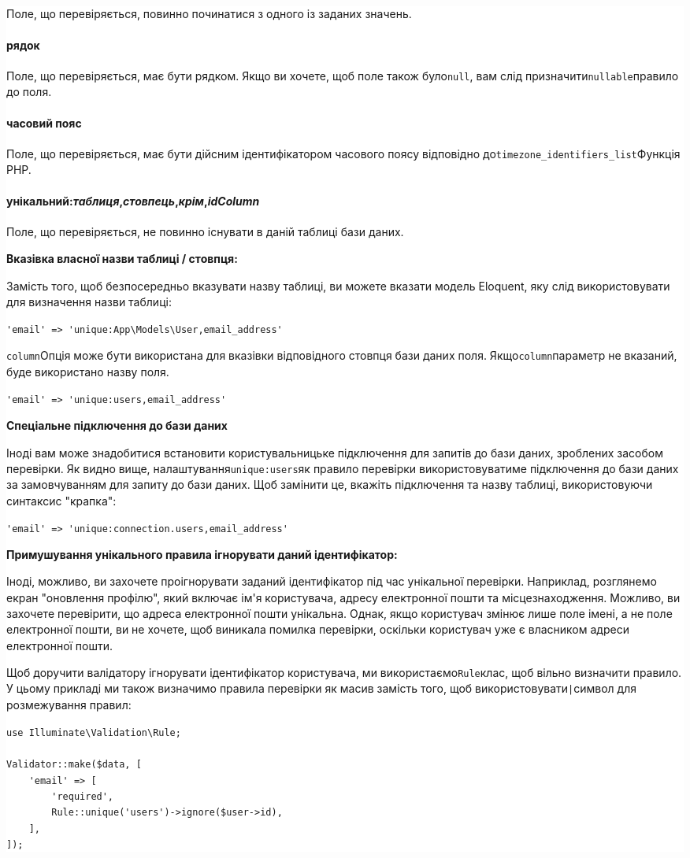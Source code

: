 Поле, що перевіряється, повинно починатися з одного із заданих значень.

<a name="rule-string"></a>

#### рядок

Поле, що перевіряється, має бути рядком. Якщо ви хочете, щоб поле також було`null`, вам слід призначити`nullable`правило до поля.

<a name="rule-timezone"></a>

#### часовий пояс

Поле, що перевіряється, має бути дійсним ідентифікатором часового поясу відповідно до`timezone_identifiers_list`Функція PHP.

<a name="rule-unique"></a>

#### унікальний:_таблиця_,_стовпець_,_крім_,_idColumn_

Поле, що перевіряється, не повинно існувати в даній таблиці бази даних.

**Вказівка ​​власної назви таблиці / стовпця:**

Замість того, щоб безпосередньо вказувати назву таблиці, ви можете вказати модель Eloquent, яку слід використовувати для визначення назви таблиці:

    'email' => 'unique:App\Models\User,email_address'

`column`Опція може бути використана для вказівки відповідного стовпця бази даних поля. Якщо`column`параметр не вказаний, буде використано назву поля.

    'email' => 'unique:users,email_address'

**Спеціальне підключення до бази даних**

Іноді вам може знадобитися встановити користувальницьке підключення для запитів до бази даних, зроблених засобом перевірки. Як видно вище, налаштування`unique:users`як правило перевірки використовуватиме підключення до бази даних за замовчуванням для запиту до бази даних. Щоб замінити це, вкажіть підключення та назву таблиці, використовуючи синтаксис "крапка":

    'email' => 'unique:connection.users,email_address'

**Примушування унікального правила ігнорувати даний ідентифікатор:**

Іноді, можливо, ви захочете проігнорувати заданий ідентифікатор під час унікальної перевірки. Наприклад, розглянемо екран "оновлення профілю", який включає ім'я користувача, адресу електронної пошти та місцезнаходження. Можливо, ви захочете перевірити, що адреса електронної пошти унікальна. Однак, якщо користувач змінює лише поле імені, а не поле електронної пошти, ви не хочете, щоб виникала помилка перевірки, оскільки користувач уже є власником адреси електронної пошти.

Щоб доручити валідатору ігнорувати ідентифікатор користувача, ми використаємо`Rule`клас, щоб вільно визначити правило. У цьому прикладі ми також визначимо правила перевірки як масив замість того, щоб використовувати`|`символ для розмежування правил:

    use Illuminate\Validation\Rule;

    Validator::make($data, [
        'email' => [
            'required',
            Rule::unique('users')->ignore($user->id),
        ],
    ]);
